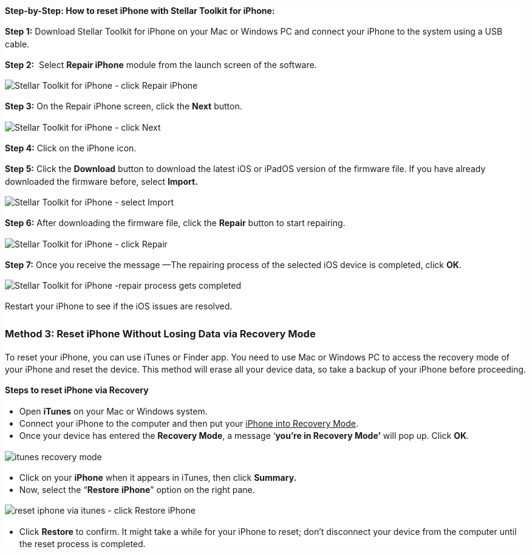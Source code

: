 **Step-by-Step: How to reset iPhone with Stellar Toolkit for iPhone:**

**Step 1:** Download Stellar Toolkit for iPhone on your Mac or Windows PC and connect your iPhone to the system using a USB cable.

**Step 2:**  Select **Repair iPhone** module from the launch screen of the software.

![Stellar Toolkit for iPhone - click Repair iPhone](https://cdn-cmlep.nitrocdn.com/DLSjJVyzoVcUgUSBlgyEUoGMDKLbWXQr/assets/images/optimized/rev-8b4e845/www.stellarinfo.com/blog/wp-content/uploads/2023/09/Stellar-Toolkit-for-iPhone.jpg)

**Step 3:** On the Repair iPhone screen, click the **Next** button.

![Stellar Toolkit for iPhone -  click Next](https://cdn-cmlep.nitrocdn.com/DLSjJVyzoVcUgUSBlgyEUoGMDKLbWXQr/assets/images/optimized/rev-8b4e845/www.stellarinfo.com/blog/wp-content/uploads/2023/09/Stellar-Toolkit-for-iPhone-1.jpg)

**Step 4:** Click on the iPhone icon.

**Step 5:** Click the **Download** button to download the latest iOS or iPadOS version of the firmware file. If you have already downloaded the firmware before, select **Import.**

![Stellar Toolkit for iPhone - select Import](https://cdn-cmlep.nitrocdn.com/DLSjJVyzoVcUgUSBlgyEUoGMDKLbWXQr/assets/images/optimized/rev-8b4e845/www.stellarinfo.com/blog/wp-content/uploads/2023/09/Stellar-Toolkit-for-iPhone-2.jpg)

**Step 6:** After downloading the firmware file, click the **Repair** button to start repairing.

![Stellar Toolkit for iPhone - click Repair](https://cdn-cmlep.nitrocdn.com/DLSjJVyzoVcUgUSBlgyEUoGMDKLbWXQr/assets/images/optimized/rev-8b4e845/www.stellarinfo.com/blog/wp-content/uploads/2023/09/Stellar-Toolkit-for-iPhone-3.jpg)

**Step 7:** Once you receive the message —The repairing process of the selected iOS device is completed, click **OK**.

![Stellar Toolkit for iPhone -repair process gets completed](https://cdn-cmlep.nitrocdn.com/DLSjJVyzoVcUgUSBlgyEUoGMDKLbWXQr/assets/images/optimized/rev-8b4e845/www.stellarinfo.com/blog/wp-content/uploads/2023/09/Stellar-Toolkit-for-iPhone-4.jpg)

Restart your iPhone to see if the iOS issues are resolved.

### **Method 3: Reset iPhone Without Losing Data via Recovery Mode**

To reset your iPhone, you can use iTunes or Finder app. You need to use Mac or Windows PC to access the recovery mode of your iPhone and reset the device. This method will erase all your device data, so take a backup of your iPhone before proceeding.

**Steps to reset iPhone via Recovery**

- Open **iTunes** on your Mac or Windows system.
- Connect your iPhone to the computer and then put your [iPhone into Recovery Mode](https://www.stellarinfo.com/blog/how-to-put-recovery-or-dfu-mode-on-iphone-ipad/).
- Once your device has entered the **Recovery Mode**, a message ‘**you’re in Recovery Mode’** will pop up. Click **OK**.

![itunes recovery mode](https://cdn-cmlep.nitrocdn.com/DLSjJVyzoVcUgUSBlgyEUoGMDKLbWXQr/assets/images/optimized/rev-8b4e845/www.stellarinfo.com/blog/wp-content/uploads/2023/09/itunes-recovery-mode.jpg)

- Click on your **iPhone** when it appears in iTunes, then click **Summary.**
- Now, select the “**Restore** **iPhone**” option on the right pane.

![reset iphone via itunes - click Restore iPhone](https://cdn-cmlep.nitrocdn.com/DLSjJVyzoVcUgUSBlgyEUoGMDKLbWXQr/assets/images/optimized/rev-8b4e845/www.stellarinfo.com/blog/wp-content/uploads/2023/09/reset-iphone-via-itunes-1.jpg)

- Click **Restore** to confirm. It might take a while for your iPhone to reset; don’t disconnect your device from the computer until the reset process is completed.
